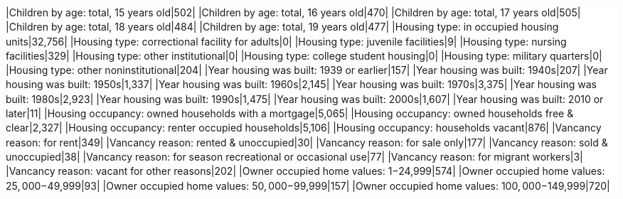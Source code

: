 |Children by age: total, 15 years old|502|
|Children by age: total, 16 years old|470|
|Children by age: total, 17 years old|505|
|Children by age: total, 18 years old|484|
|Children by age: total, 19 years old|477|
|Housing type: in occupied housing units|32,756|
|Housing type: correctional facility for adults|0|
|Housing type: juvenile facilities|9|
|Housing type: nursing facilities|329|
|Housing type: other institutional|0|
|Housing type: college student housing|0|
|Housing type: military quarters|0|
|Housing type: other noninstitutional|204|
|Year housing was built: 1939 or earlier|157|
|Year housing was built: 1940s|207|
|Year housing was built: 1950s|1,337|
|Year housing was built: 1960s|2,145|
|Year housing was built: 1970s|3,375|
|Year housing was built: 1980s|2,923|
|Year housing was built: 1990s|1,475|
|Year housing was built: 2000s|1,607|
|Year housing was built: 2010 or later|11|
|Housing occupancy: owned households with a mortgage|5,065|
|Housing occupancy: owned households free & clear|2,327|
|Housing occupancy: renter occupied households|5,106|
|Housing occupancy: households vacant|876|
|Vancancy reason: for rent|349|
|Vancancy reason: rented & unoccupied|30|
|Vancancy reason: for sale only|177|
|Vancancy reason: sold & unoccupied|38|
|Vancancy reason: for season recreational or occasional use|77|
|Vancancy reason: for migrant workers|3|
|Vancancy reason: vacant for other reasons|202|
|Owner occupied home values: $1-$24,999|574|
|Owner occupied home values: $25,000-$49,999|93|
|Owner occupied home values: $50,000-$99,999|157|
|Owner occupied home values: $100,000-$149,999|720|